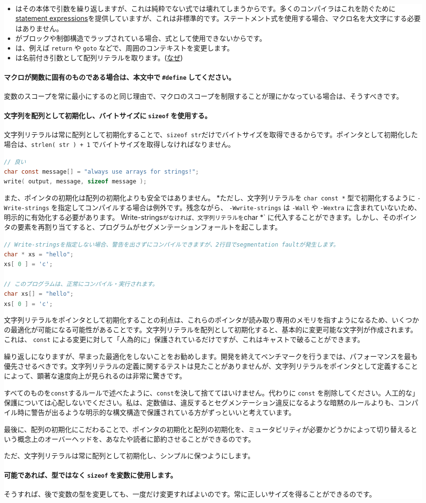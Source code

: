 - はその本体で引数を繰り返しますが、これは純粋でない式では壊れてしまうからです。多くのコンパイラはこれを防ぐために[statement expressions](http://stackoverflow.com/questions/6440021/compiler-support-of-gnu-statement-expression)を提供していますが、これは非標準的です。ステートメント式を使用する場合、マクロ名を大文字にする必要はありません。
- がブロックや制御構造でラップされている場合、式として使用できないからです。
- は、例えば `return` や `goto` などで、周囲のコンテキストを変更します。
- は名前付き引数として配列リテラルを取ります。([なぜ](http://stackoverflow.com/questions/5503362/passing-array-literal-as-macro-argument))



#### マクロが関数に固有のものである場合は、本文中で `#define` してください。

変数のスコープを常に最小にするのと同じ理由で、マクロのスコープを制限することが理にかなっている場合は、そうすべきです。



#### 文字列を配列として初期化し、バイトサイズに `sizeof` を使用する。

文字列リテラルは常に配列として初期化することで、`sizeof str`だけでバイトサイズを取得できるからです。ポインタとして初期化した場合は、`strlen( str ) + 1` でバイトサイズを取得しなければなりません。

``` c
// 良い
char const message[] = "always use arrays for strings!";
write( output, message, sizeof message );
```

また、ポインタの初期化は配列の初期化よりも安全ではありません。 *ただし、文字列リテラルを `char const *` 型で初期化するように `-Write-strings` を指定してコンパイルする場合は例外です。残念ながら、 `-Wwrite-strings` は `-Wall` や `-Wextra` に含まれていないため、明示的に有効化する必要があります。  Write-strings` がなければ、文字列リテラルを `char *` に代入することができます。しかし、そのポインタの要素を再割り当てすると、プログラムがセグメンテーションフォールトを起こします。

``` c
// Write-stringsを指定しない場合、警告を出さずにコンパイルできますが、2行目でsegmentation faultが発生します。
char * xs = "hello";
xs[ 0 ] = 'c';

// このプログラムは、正常にコンパイル・実行されます。
char xs[] = "hello";
xs[ 0 ] = 'c';
```

文字列リテラルをポインタとして初期化することの利点は、これらのポインタが読み取り専用のメモリを指すようになるため、いくつかの最適化が可能になる可能性があることです。文字列リテラルを配列として初期化すると、基本的に変更可能な文字列が作成されます。これは、 `const` による変更に対して「人為的に」保護されているだけですが、これはキャストで破ることができます。

繰り返しになりますが、早まった最適化をしないことをお勧めします。開発を終えてベンチマークを行うまでは、パフォーマンスを最も優先させるべきです。文字列リテラルの定義に関するテストは見たことがありませんが、文字列リテラルをポインタとして定義することによって、顕著な速度向上が見られるのは非常に驚きです。

すべてのものを`const`するルールで述べたように、`const`を決して捨ててはいけません。代わりに `const` を削除してください。人工的な」保護については心配しないでください。私は、定数値は、違反するとセグメンテーション違反になるような暗黙のルールよりも、コンパイル時に警告が出るような明示的な構文構造で保護されている方がずっといいと考えています。

最後に、配列の初期化にこだわることで、ポインタの初期化と配列の初期化を、ミュータビリティが必要かどうかによって切り替えるという概念上のオーバーヘッドを、あなたや読者に節約させることができるのです。

ただ、文字列リテラルは常に配列として初期化し、シンプルに保つようにします。



#### 可能であれば、型ではなく `sizeof` を変数に使用します。

そうすれば、後で変数の型を変更しても、一度だけ変更すればよいのです。常に正しいサイズを得ることができるのです。
